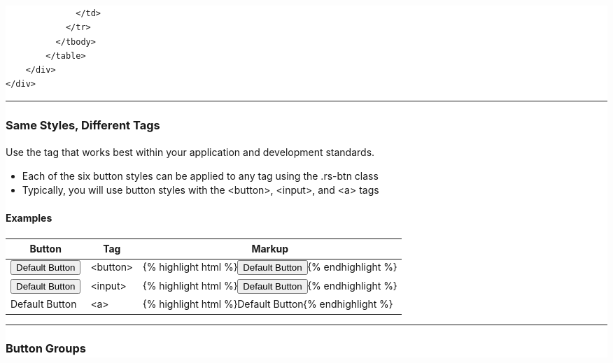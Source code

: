 		          </td>
		        </tr>
		      </tbody>
		    </table>
		</div>
	</div>
</div>
<hr class="subsection-divider">
<h3>Same Styles, Different Tags</h3>
<div class="rs-row">
	<div class="span-3">
		<p>Use the tag that works best within your application and development standards.</p>
		<ul>
			<li>Each of the six button styles can be applied to any tag using the .rs-btn class</li>
			<li>Typically, you will use button styles with the &lt;button&gt;,  &lt;input&gt;, and &lt;a&gt; tags</li>
		</ul>
	</div>
	<div class="span-8 offset-1">
		<h4>Examples</h4>
		<div class="list-table">
	    <table>
	      <thead>
	        <tr>
	          <th>Button</th>
	          <th>Tag</th>
	          <th>Markup</th>
	        </tr>
	      </thead>
	      <tbody>
	        <tr>
	          <td>
	          	<button class="rs-btn">Default Button</button>
	          </td>
	          <td>&lt;button&gt;</td>
	          <td>
	          	{% highlight html %}<button class="rs-btn">Default Button</button>{% endhighlight %}
	          </td>
	        </tr>
	        <tr>
	          <td>
	          	<input class="rs-btn" type="button" value="Default Button">
	          </td>
	          <td>&lt;input&gt;</td>
	          <td>
	          	{% highlight html %}<input class="rs-btn" type="button" value="Default Button">{% endhighlight %}
	          </td>
	        </tr>
	        <tr>
	          <td>
	          	<a class="rs-btn">Default Button</a>
	          </td>
	          <td>&lt;a&gt;</td>
	          <td>
	          	{% highlight html %}<a class="rs-btn">Default Button</a>{% endhighlight %}
	          </td>
	        </tr>
	      </tbody>
	    </table>
		</div>
	</div>
</div>
<hr class="subsection-divider" id="button-groups">
<h3>Button Groups</h3>